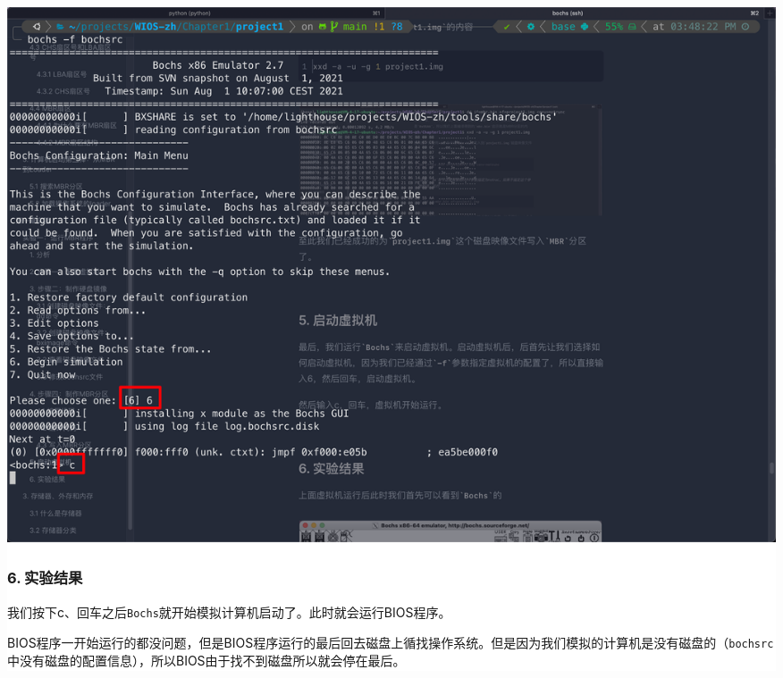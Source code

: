 ![虚拟机开始运行](./assets/image-20230303154945711.png)



### 6. 实验结果

我们按下c、回车之后`Bochs`就开始模拟计算机启动了。此时就会运行BIOS程序。

BIOS程序一开始运行的都没问题，但是BIOS程序运行的最后回去磁盘上循找操作系统。但是因为我们模拟的计算机是没有磁盘的（`bochsrc`中没有磁盘的配置信息），所以BIOS由于找不到磁盘所以就会停在最后。
